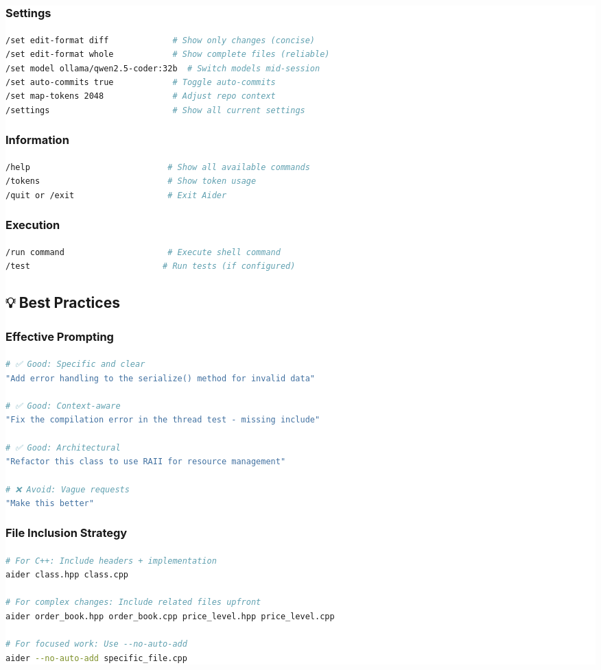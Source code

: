 ### Settings
```bash
/set edit-format diff             # Show only changes (concise)
/set edit-format whole            # Show complete files (reliable)
/set model ollama/qwen2.5-coder:32b  # Switch models mid-session
/set auto-commits true            # Toggle auto-commits
/set map-tokens 2048              # Adjust repo context
/settings                         # Show all current settings
```

### Information
```bash
/help                            # Show all available commands
/tokens                          # Show token usage
/quit or /exit                   # Exit Aider
```

### Execution
```bash
/run command                     # Execute shell command
/test                           # Run tests (if configured)
```

## 💡 Best Practices

### Effective Prompting
```bash
# ✅ Good: Specific and clear
"Add error handling to the serialize() method for invalid data"

# ✅ Good: Context-aware
"Fix the compilation error in the thread test - missing include"

# ✅ Good: Architectural
"Refactor this class to use RAII for resource management"

# ❌ Avoid: Vague requests
"Make this better"
```

### File Inclusion Strategy
```bash
# For C++: Include headers + implementation
aider class.hpp class.cpp

# For complex changes: Include related files upfront
aider order_book.hpp order_book.cpp price_level.hpp price_level.cpp

# For focused work: Use --no-auto-add
aider --no-auto-add specific_file.cpp
```
